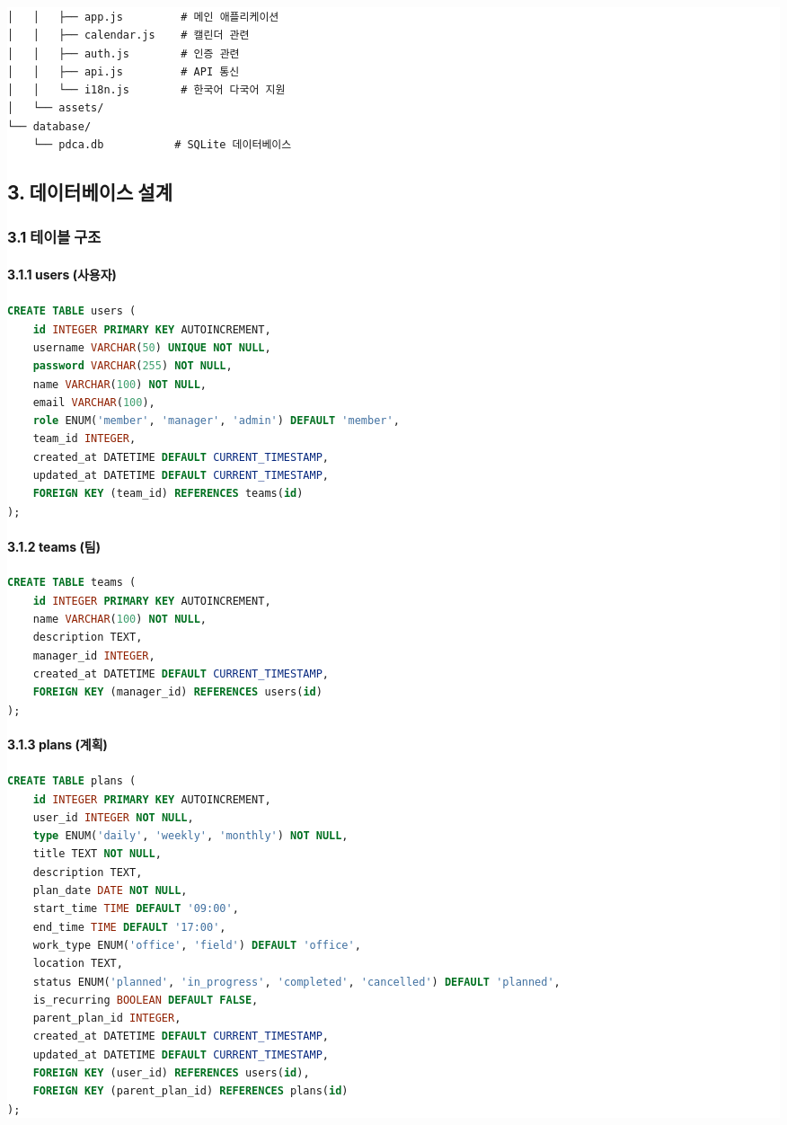 ```
│   │   ├── app.js         # 메인 애플리케이션
│   │   ├── calendar.js    # 캘린더 관련
│   │   ├── auth.js        # 인증 관련
│   │   ├── api.js         # API 통신
│   │   └── i18n.js        # 한국어 다국어 지원
│   └── assets/
└── database/
    └── pdca.db           # SQLite 데이터베이스
```

## 3. 데이터베이스 설계

### 3.1 테이블 구조

#### 3.1.1 users (사용자)
```sql
CREATE TABLE users (
    id INTEGER PRIMARY KEY AUTOINCREMENT,
    username VARCHAR(50) UNIQUE NOT NULL,
    password VARCHAR(255) NOT NULL,
    name VARCHAR(100) NOT NULL,
    email VARCHAR(100),
    role ENUM('member', 'manager', 'admin') DEFAULT 'member',
    team_id INTEGER,
    created_at DATETIME DEFAULT CURRENT_TIMESTAMP,
    updated_at DATETIME DEFAULT CURRENT_TIMESTAMP,
    FOREIGN KEY (team_id) REFERENCES teams(id)
);
```

#### 3.1.2 teams (팀)
```sql
CREATE TABLE teams (
    id INTEGER PRIMARY KEY AUTOINCREMENT,
    name VARCHAR(100) NOT NULL,
    description TEXT,
    manager_id INTEGER,
    created_at DATETIME DEFAULT CURRENT_TIMESTAMP,
    FOREIGN KEY (manager_id) REFERENCES users(id)
);
```

#### 3.1.3 plans (계획)
```sql
CREATE TABLE plans (
    id INTEGER PRIMARY KEY AUTOINCREMENT,
    user_id INTEGER NOT NULL,
    type ENUM('daily', 'weekly', 'monthly') NOT NULL,
    title TEXT NOT NULL,
    description TEXT,
    plan_date DATE NOT NULL,
    start_time TIME DEFAULT '09:00',
    end_time TIME DEFAULT '17:00',
    work_type ENUM('office', 'field') DEFAULT 'office',
    location TEXT,
    status ENUM('planned', 'in_progress', 'completed', 'cancelled') DEFAULT 'planned',
    is_recurring BOOLEAN DEFAULT FALSE,
    parent_plan_id INTEGER,
    created_at DATETIME DEFAULT CURRENT_TIMESTAMP,
    updated_at DATETIME DEFAULT CURRENT_TIMESTAMP,
    FOREIGN KEY (user_id) REFERENCES users(id),
    FOREIGN KEY (parent_plan_id) REFERENCES plans(id)
);
```